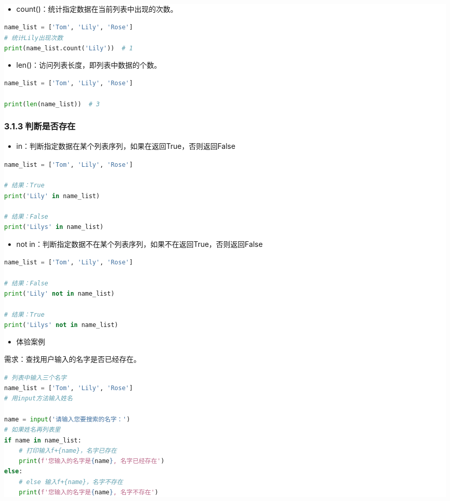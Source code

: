 - count()：统计指定数据在当前列表中出现的次数。

``` python
name_list = ['Tom', 'Lily', 'Rose']
# 统计Lily出现次数
print(name_list.count('Lily'))  # 1
```

- len()：访问列表长度，即列表中数据的个数。

``` python
name_list = ['Tom', 'Lily', 'Rose']

print(len(name_list))  # 3
```



### 3.1.3 判断是否存在

- in：判断指定数据在某个列表序列，如果在返回True，否则返回False

``` python
name_list = ['Tom', 'Lily', 'Rose']

# 结果：True
print('Lily' in name_list)

# 结果：False
print('Lilys' in name_list)
```



- not in：判断指定数据不在某个列表序列，如果不在返回True，否则返回False

``` python
name_list = ['Tom', 'Lily', 'Rose']

# 结果：False
print('Lily' not in name_list)

# 结果：True
print('Lilys' not in name_list)
```

- 体验案例

需求：查找用户输入的名字是否已经存在。

``` python
# 列表中输入三个名字
name_list = ['Tom', 'Lily', 'Rose']
# 用input方法输入姓名

name = input('请输入您要搜索的名字：')
# 如果姓名再列表里
if name in name_list:
    # 打印输入f+{name}，名字已存在
    print(f'您输入的名字是{name}, 名字已经存在')
else:
    # else 输入f+{name}，名字不存在
    print(f'您输入的名字是{name}, 名字不存在')
```
